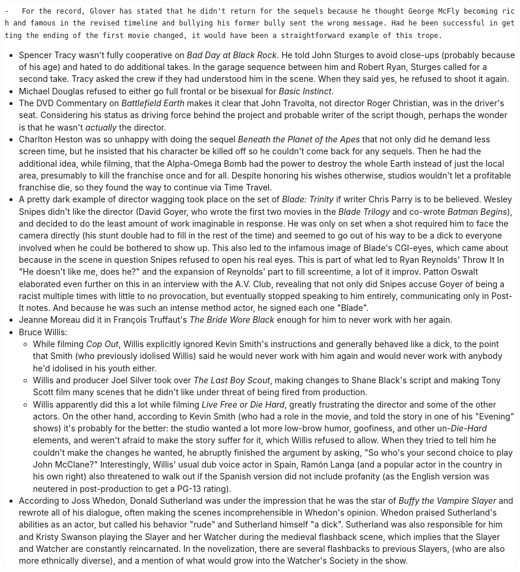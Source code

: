    -   For the record, Glover has stated that he didn't return for the sequels because he thought George McFly becoming rich and famous in the revised timeline and bullying his former bully sent the wrong message. Had he been successful in getting the ending of the first movie changed, it would have been a straightforward example of this trope.
-   Spencer Tracy wasn't fully cooperative on _Bad Day at Black Rock_. He told John Sturges to avoid close-ups (probably because of his age) and hated to do additional takes. In the garage sequence between him and Robert Ryan, Sturges called for a second take. Tracy asked the crew if they had understood him in the scene. When they said yes, he refused to shoot it again.
-   Michael Douglas refused to either go full frontal or be bisexual for _Basic Instinct_.
-   The DVD Commentary on _Battlefield Earth_ makes it clear that John Travolta, not director Roger Christian, was in the driver's seat. Considering his status as driving force behind the project and probable writer of the script though, perhaps the wonder is that he wasn't _actually_ the director.
-   Charlton Heston was so unhappy with doing the sequel _Beneath the Planet of the Apes_ that not only did he demand less screen time, but he insisted that his character be killed off so he couldn't come back for any sequels. Then he had the additional idea, while filming, that the Alpha-Omega Bomb had the power to destroy the whole Earth instead of just the local area, presumably to kill the franchise once and for all. Despite honoring his wishes otherwise, studios wouldn't let a profitable franchise die, so they found the way to continue via Time Travel.
-   A pretty dark example of director wagging took place on the set of _Blade: Trinity_ if writer Chris Parry is to be believed. Wesley Snipes didn't like the director (David Goyer, who wrote the first two movies in the _Blade Trilogy_ and co-wrote _Batman Begins_), and decided to do the least amount of work imaginable in response. He was only on set when a shot required him to face the camera directly (his stunt double had to fill in the rest of the time) and seemed to go out of his way to be a dick to everyone involved when he could be bothered to show up. This also led to the infamous image of Blade's CGI-eyes, which came about because in the scene in question Snipes refused to open his real eyes. This is part of what led to Ryan Reynolds' Throw It In "He doesn't like me, does he?" and the expansion of Reynolds' part to fill screentime, a lot of it improv. Patton Oswalt elaborated even further on this in an interview with the A.V. Club, revealing that not only did Snipes accuse Goyer of being a racist multiple times with little to no provocation, but eventually stopped speaking to him entirely, communicating only in Post-It notes. And because he was such an intense method actor, he signed each one "Blade".
-   Jeanne Moreau did it in François Truffaut's _The Bride Wore Black_ enough for him to never work with her again.
-   Bruce Willis:
    -   While filming _Cop Out_, Willis explicitly ignored Kevin Smith's instructions and generally behaved like a dick, to the point that Smith (who previously idolised Willis) said he would never work with him again and would never work with anybody he'd idolised in his youth either.
    -   Willis and producer Joel Silver took over _The Last Boy Scout_, making changes to Shane Black's script and making Tony Scott film many scenes that he didn't like under threat of being fired from production.
    -   Willis apparently did this a lot while filming _Live Free or Die Hard_, greatly frustrating the director and some of the other actors. On the other hand, according to Kevin Smith (who had a role in the movie, and told the story in one of his "Evening" shows) it's probably for the better: the studio wanted a lot more low-brow humor, goofiness, and other un-_Die-Hard_ elements, and weren't afraid to make the story suffer for it, which Willis refused to allow. When they tried to tell him he couldn't make the changes he wanted, he abruptly finished the argument by asking, "So who's your second choice to play John McClane?" Interestingly, Willis' usual dub voice actor in Spain, Ramón Langa (and a popular actor in the country in his own right) also threatened to walk out if the Spanish version did not include profanity (as the English version was neutered in post-production to get a PG-13 rating).
-   According to Joss Whedon, Donald Sutherland was under the impression that he was the star of _Buffy the Vampire Slayer_ and rewrote all of his dialogue, often making the scenes incomprehensible in Whedon's opinion. Whedon praised Sutherland's abilities as an actor, but called his behavior "rude" and Sutherland himself "a dick". Sutherland was also responsible for him and Kristy Swanson playing the Slayer and her Watcher during the medieval flashback scene, which implies that the Slayer and Watcher are constantly reincarnated. In the novelization, there are several flashbacks to previous Slayers, (who are also more ethnically diverse), and a mention of what would grow into the Watcher's Society in the show.